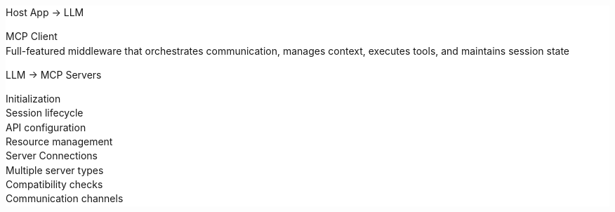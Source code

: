 <div v-click class="relative group mt-8">
  <div class="absolute -inset-0.5 bg-gradient-to-r from-blue-500 to-indigo-500 rounded-lg blur opacity-30 group-hover:opacity-100 transition duration-1000"></div>
  <div class="relative p-4 bg-gray-900 rounded-lg border border-blue-500/30">
    <div class="flex items-center justify-between">
      <div class="w-1/3">
        <div class="text-center">
          <i-carbon-application class="text-5xl text-blue-400 inline-block"/>
          <i-carbon-arrow-right class="text-2xl text-gray-400 mx-2 inline-block"/>
          <i-carbon-machine-learning-model class="text-5xl text-green-400 inline-block"/>
          <p class="mt-2 text-sm text-gray-300">Host App → LLM</p>
        </div>
      </div>
      <div class="w-1/3 text-center">
        <div class="font-bold text-xl mb-2 text-blue-400">MCP Client</div>
        <div class="bg-gradient-to-r from-blue-500/20 to-purple-500/20 rounded-lg p-3 text-sm text-gray-200">
          Full-featured middleware that orchestrates communication, manages context, executes tools, and maintains session state
        </div>
      </div>
      <div class="w-1/3">
        <div class="text-center">
          <i-carbon-machine-learning-model class="text-5xl text-green-400 inline-block"/>
          <i-carbon-arrow-right class="text-2xl text-gray-400 mx-2 inline-block"/>
          <i-carbon-tool-kit class="text-5xl text-purple-400 inline-block"/>
          <p class="mt-2 text-sm text-gray-300">LLM → MCP Servers</p>
        </div>
      </div>
    </div>
  </div>
</div>

<div v-click class="grid grid-cols-5 gap-3 mt-8">
  <div class="relative group">
    <div class="absolute -inset-0.5 bg-gradient-to-r from-blue-500 to-cyan-500 rounded-lg blur opacity-30 group-hover:opacity-100 transition duration-1000"></div>
    <div class="relative p-3 bg-gray-900 rounded-lg border border-blue-500/30 h-full">
      <div class="text-center">
        <i-carbon-application-web class="text-3xl mb-2 mx-auto text-blue-400"/>
        <div class="font-bold text-sm text-blue-200">Initialization</div>
      </div>
      <div class="mt-2 space-y-1">
        <div class="bg-gray-800 rounded px-2 py-1 text-gray-300 text-xs">Session lifecycle</div>
        <div class="bg-gray-800 rounded px-2 py-1 text-gray-300 text-xs">API configuration</div>
        <div class="bg-gray-800 rounded px-2 py-1 text-gray-300 text-xs">Resource management</div>
      </div>
    </div>
  </div>

  <div class="relative group">
    <div class="absolute -inset-0.5 bg-gradient-to-r from-green-500 to-emerald-500 rounded-lg blur opacity-30 group-hover:opacity-100 transition duration-1000"></div>
    <div class="relative p-3 bg-gray-900 rounded-lg border border-green-500/30 h-full">
      <div class="text-center">
        <i-carbon-connect class="text-3xl mb-2 mx-auto text-green-400"/>
        <div class="font-bold text-sm text-green-200">Server Connections</div>
      </div>
      <div class="mt-2 space-y-1">
        <div class="bg-gray-800 rounded px-2 py-1 text-gray-300 text-xs">Multiple server types</div>
        <div class="bg-gray-800 rounded px-2 py-1 text-gray-300 text-xs">Compatibility checks</div>
        <div class="bg-gray-800 rounded px-2 py-1 text-gray-300 text-xs">Communication channels</div>
      </div>
    </div>